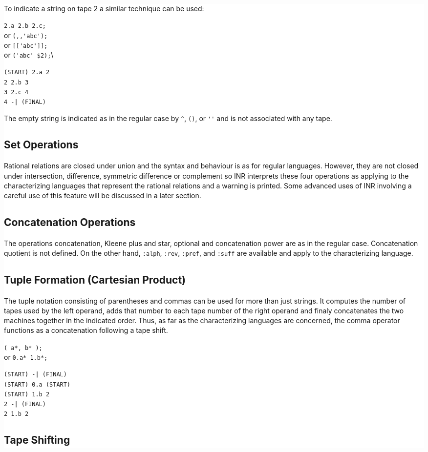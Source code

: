 To indicate a string on tape 2 a similar technique can be used:

`2.a 2.b 2.c;`\
or `(,,'abc');`\
or `[['abc']];`\
or `('abc' $2);`\

    (START) 2.a 2
    2 2.b 3
    3 2.c 4
    4 -| (FINAL)

The empty string is indicated as in the regular case by `^`, `()`, or
`''` and is not associated with any tape.

Set Operations
--------------

Rational relations are closed under union and the syntax and behaviour
is as for regular languages. However, they are not closed under
intersection, difference, symmetric difference or complement so INR
interprets these four operations as applying to the characterizing
languages that represent the rational relations and a warning is
printed. Some advanced uses of INR involving a careful use of this
feature will be discussed in a later section.

Concatenation Operations
------------------------

The operations concatenation, Kleene plus and star, optional and
concatenation power are as in the regular case. Concatenation quotient
is not defined. On the other hand, `:alph`, `:rev`, `:pref`, and `:suff`
are available and apply to the characterizing language.

Tuple Formation (Cartesian Product)
-----------------------------------

The tuple notation consisting of parentheses and commas can be used for
more than just strings. It computes the number of tapes used by the left
operand, adds that number to each tape number of the right operand and
finaly concatenates the two machines together in the indicated order.
Thus, as far as the characterizing languages are concerned, the comma
operator functions as a concatenation following a tape shift.

`( a*, b* );`\
or `0.a* 1.b*;`

    (START) -| (FINAL)
    (START) 0.a (START)
    (START) 1.b 2
    2 -| (FINAL)
    2 1.b 2

Tape Shifting
-------------
